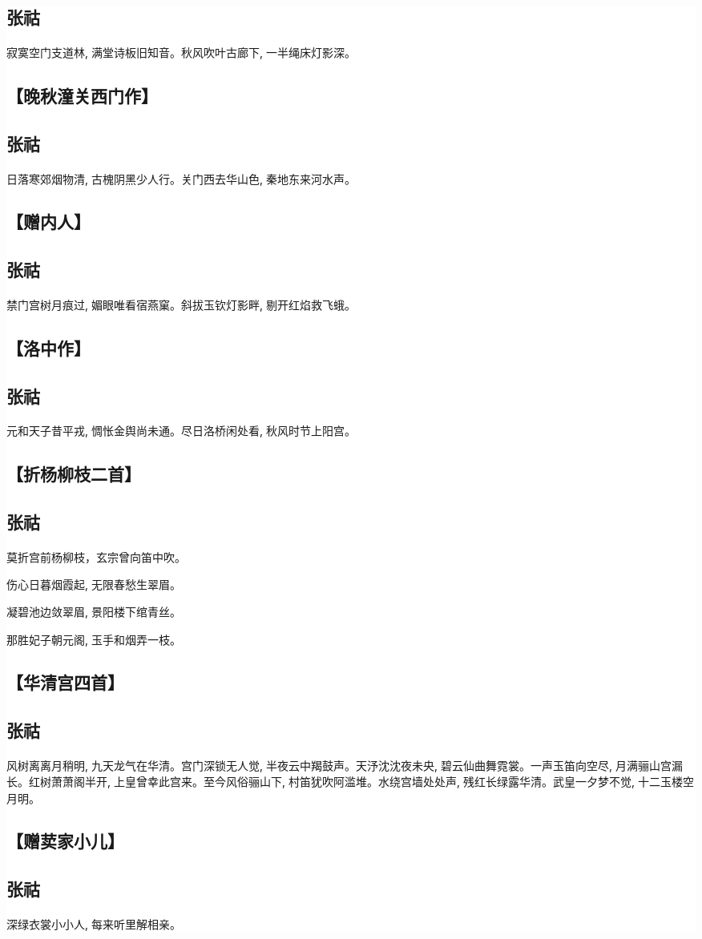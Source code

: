 ## 张祜

寂寞空门支道林, 满堂诗板旧知音。秋风吹叶古廊下, 一半绳床灯影深。

## 【晚秋潼关西门作】

## 张祜

日落寒郊烟物清, 古槐阴黑少人行。关门西去华山色, 秦地东来河水声。

## 【赠内人】

## 张祜

禁门宫树月痕过, 媚眼唯看宿燕窠。斜拔玉钦灯影畔, 剔开红焰救飞蛾。

## 【洛中作】

## 张祜

元和天子昔平戎, 惆怅金舆尚未通。尽日洛桥闲处看, 秋风时节上阳宫。

## 【折杨柳枝二首】

## 张祜

莫折宫前杨柳枝，玄宗曾向笛中吹。

伤心日暮烟霞起, 无限春愁生翠眉。

凝碧池边敛翠眉, 景阳楼下绾青丝。

那胜妃子朝元阁, 玉手和烟弄一枝。

## 【华清宫四首】

## 张祜

风树离离月稍明, 九天龙气在华清。宫门深锁无人觉, 半夜云中羯鼓声。天汿沈沈夜未央, 碧云仙曲舞霓裳。一声玉笛向空尽, 月满骊山宫漏长。红树萧萧阁半开, 上皇曾幸此宫来。至今风俗骊山下, 村笛犹吹阿滥堆。水绕宫墙处处声, 残红长绿露华清。武皇一夕梦不觉, 十二玉楼空月明。

## 【赠荬家小儿】

## 张祜

深绿衣裳小小人, 每来听里解相亲。
